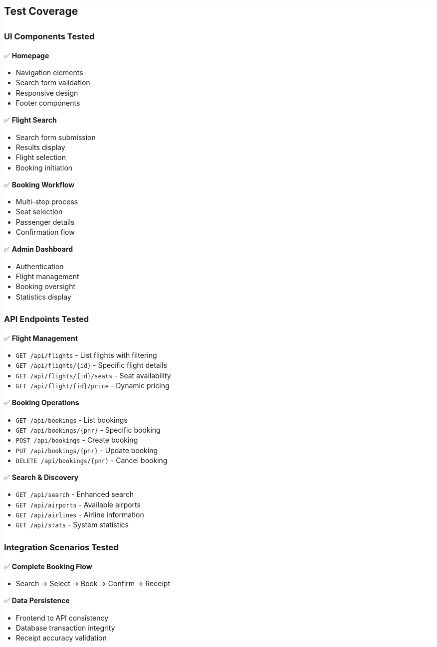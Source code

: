 ## Test Coverage

### UI Components Tested
✅ **Homepage**
- Navigation elements
- Search form validation
- Responsive design
- Footer components

✅ **Flight Search**
- Search form submission
- Results display
- Flight selection
- Booking initiation

✅ **Booking Workflow**
- Multi-step process
- Seat selection
- Passenger details
- Confirmation flow

✅ **Admin Dashboard**
- Authentication
- Flight management
- Booking oversight
- Statistics display

### API Endpoints Tested
✅ **Flight Management**
- `GET /api/flights` - List flights with filtering
- `GET /api/flights/{id}` - Specific flight details
- `GET /api/flights/{id}/seats` - Seat availability
- `GET /api/flight/{id}/price` - Dynamic pricing

✅ **Booking Operations**
- `GET /api/bookings` - List bookings
- `GET /api/bookings/{pnr}` - Specific booking
- `POST /api/bookings` - Create booking
- `PUT /api/bookings/{pnr}` - Update booking
- `DELETE /api/bookings/{pnr}` - Cancel booking

✅ **Search & Discovery**
- `GET /api/search` - Enhanced search
- `GET /api/airports` - Available airports
- `GET /api/airlines` - Airline information
- `GET /api/stats` - System statistics

### Integration Scenarios Tested
✅ **Complete Booking Flow**
- Search → Select → Book → Confirm → Receipt

✅ **Data Persistence**
- Frontend to API consistency
- Database transaction integrity
- Receipt accuracy validation
